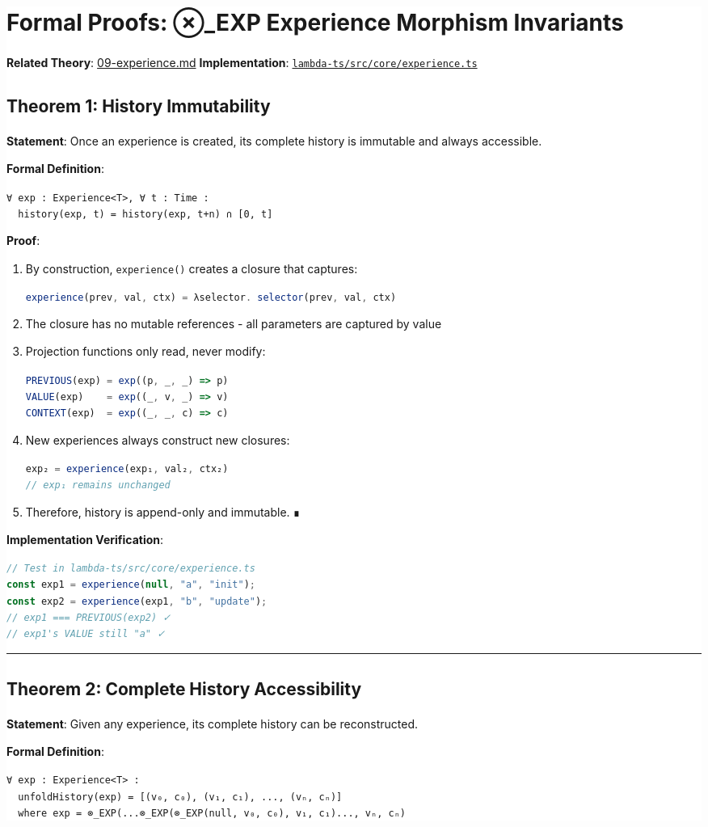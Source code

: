 # Formal Proofs: ⊗_EXP Experience Morphism Invariants

**Related Theory**: [09-experience.md](../morphisms/09-experience.md)
**Implementation**: [`lambda-ts/src/core/experience.ts`](../../lambda-ts/src/core/experience.ts)

## Theorem 1: History Immutability

**Statement**: Once an experience is created, its complete history is immutable and always accessible.

**Formal Definition**:
```
∀ exp : Experience<T>, ∀ t : Time :
  history(exp, t) = history(exp, t+n) ∩ [0, t]
```

**Proof**:

1. By construction, `experience()` creates a closure that captures:
   ```typescript
   experience(prev, val, ctx) = λselector. selector(prev, val, ctx)
   ```

2. The closure has no mutable references - all parameters are captured by value

3. Projection functions only read, never modify:
   ```typescript
   PREVIOUS(exp) = exp((p, _, _) => p)
   VALUE(exp)    = exp((_, v, _) => v)
   CONTEXT(exp)  = exp((_, _, c) => c)
   ```

4. New experiences always construct new closures:
   ```typescript
   exp₂ = experience(exp₁, val₂, ctx₂)
   // exp₁ remains unchanged
   ```

5. Therefore, history is append-only and immutable. ∎

**Implementation Verification**:
```typescript
// Test in lambda-ts/src/core/experience.ts
const exp1 = experience(null, "a", "init");
const exp2 = experience(exp1, "b", "update");
// exp1 === PREVIOUS(exp2) ✓
// exp1's VALUE still "a" ✓
```

---

## Theorem 2: Complete History Accessibility

**Statement**: Given any experience, its complete history can be reconstructed.

**Formal Definition**:
```
∀ exp : Experience<T> :
  unfoldHistory(exp) = [(v₀, c₀), (v₁, c₁), ..., (vₙ, cₙ)]
  where exp = ⊗_EXP(...⊗_EXP(⊗_EXP(null, v₀, c₀), v₁, c₁)..., vₙ, cₙ)
```
